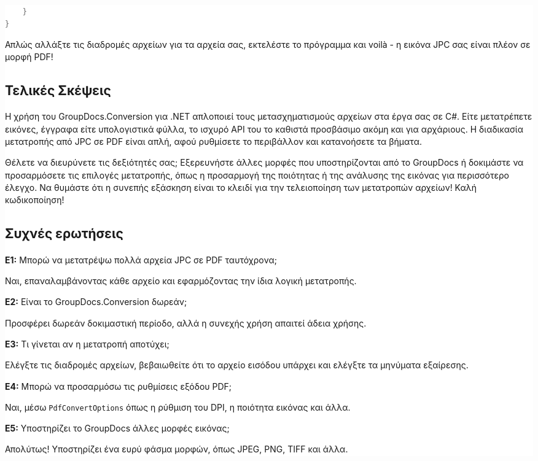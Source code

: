 ```csharp
    }
}
```

Απλώς αλλάξτε τις διαδρομές αρχείων για τα αρχεία σας, εκτελέστε το πρόγραμμα και voilà - η εικόνα JPC σας είναι πλέον σε μορφή PDF!


## Τελικές Σκέψεις

Η χρήση του GroupDocs.Conversion για .NET απλοποιεί τους μετασχηματισμούς αρχείων στα έργα σας σε C#. Είτε μετατρέπετε εικόνες, έγγραφα είτε υπολογιστικά φύλλα, το ισχυρό API του το καθιστά προσβάσιμο ακόμη και για αρχάριους. Η διαδικασία μετατροπής από JPC σε PDF είναι απλή, αφού ρυθμίσετε το περιβάλλον και κατανοήσετε τα βήματα.

Θέλετε να διευρύνετε τις δεξιότητές σας; Εξερευνήστε άλλες μορφές που υποστηρίζονται από το GroupDocs ή δοκιμάστε να προσαρμόσετε τις επιλογές μετατροπής, όπως η προσαρμογή της ποιότητας ή της ανάλυσης της εικόνας για περισσότερο έλεγχο. Να θυμάστε ότι η συνεπής εξάσκηση είναι το κλειδί για την τελειοποίηση των μετατροπών αρχείων! Καλή κωδικοποίηση!


## Συχνές ερωτήσεις  

**Ε1:** Μπορώ να μετατρέψω πολλά αρχεία JPC σε PDF ταυτόχρονα;  

Ναι, επαναλαμβάνοντας κάθε αρχείο και εφαρμόζοντας την ίδια λογική μετατροπής.

**Ε2:** Είναι το GroupDocs.Conversion δωρεάν;  

Προσφέρει δωρεάν δοκιμαστική περίοδο, αλλά η συνεχής χρήση απαιτεί άδεια χρήσης.

**Ε3:** Τι γίνεται αν η μετατροπή αποτύχει;  

Ελέγξτε τις διαδρομές αρχείων, βεβαιωθείτε ότι το αρχείο εισόδου υπάρχει και ελέγξτε τα μηνύματα εξαίρεσης.

**Ε4:** Μπορώ να προσαρμόσω τις ρυθμίσεις εξόδου PDF;  

Ναι, μέσω `PdfConvertOptions` όπως η ρύθμιση του DPI, η ποιότητα εικόνας και άλλα.

**Ε5:** Υποστηρίζει το GroupDocs άλλες μορφές εικόνας;  

Απολύτως! Υποστηρίζει ένα ευρύ φάσμα μορφών, όπως JPEG, PNG, TIFF και άλλα.